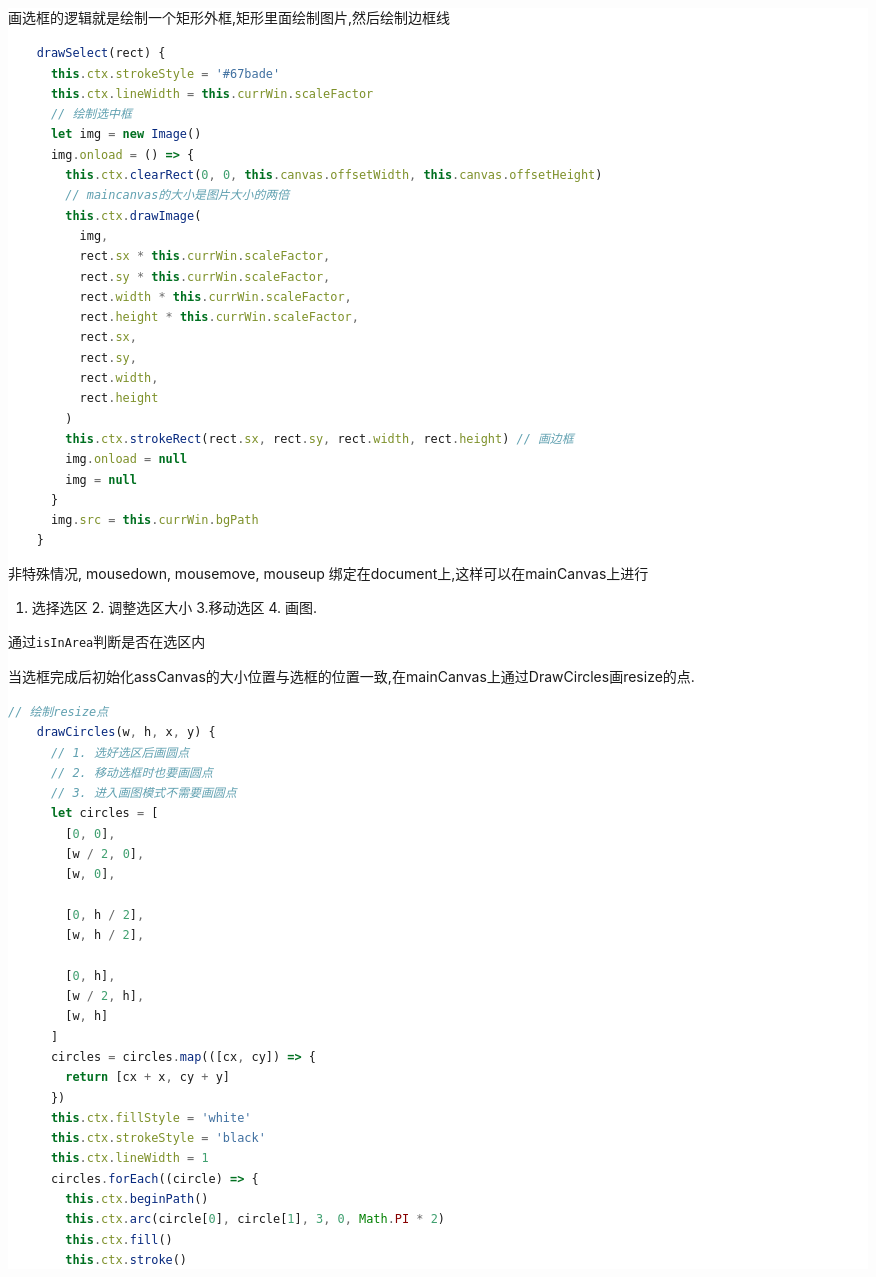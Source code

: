 画选框的逻辑就是绘制一个矩形外框,矩形里面绘制图片,然后绘制边框线

```javascript
    drawSelect(rect) {
      this.ctx.strokeStyle = '#67bade'
      this.ctx.lineWidth = this.currWin.scaleFactor
      // 绘制选中框
      let img = new Image()
      img.onload = () => {
        this.ctx.clearRect(0, 0, this.canvas.offsetWidth, this.canvas.offsetHeight)
        // maincanvas的大小是图片大小的两倍
        this.ctx.drawImage(
          img,
          rect.sx * this.currWin.scaleFactor,
          rect.sy * this.currWin.scaleFactor,
          rect.width * this.currWin.scaleFactor,
          rect.height * this.currWin.scaleFactor,
          rect.sx,
          rect.sy,
          rect.width,
          rect.height
        )
        this.ctx.strokeRect(rect.sx, rect.sy, rect.width, rect.height) // 画边框
        img.onload = null
        img = null
      }
      img.src = this.currWin.bgPath
    }
```

非特殊情况, mousedown, mousemove, mouseup 绑定在document上,这样可以在mainCanvas上进行

1. 选择选区 2. 调整选区大小 3.移动选区 4. 画图.  

通过`isInArea`判断是否在选区内

当选框完成后初始化assCanvas的大小位置与选框的位置一致,在mainCanvas上通过DrawCircles画resize的点.  

```javascript
// 绘制resize点
    drawCircles(w, h, x, y) {
      // 1. 选好选区后画圆点
      // 2. 移动选框时也要画圆点
      // 3. 进入画图模式不需要画圆点
      let circles = [
        [0, 0],
        [w / 2, 0],
        [w, 0],

        [0, h / 2],
        [w, h / 2],

        [0, h],
        [w / 2, h],
        [w, h]
      ]
      circles = circles.map(([cx, cy]) => {
        return [cx + x, cy + y]
      })
      this.ctx.fillStyle = 'white'
      this.ctx.strokeStyle = 'black'
      this.ctx.lineWidth = 1
      circles.forEach((circle) => {
        this.ctx.beginPath()
        this.ctx.arc(circle[0], circle[1], 3, 0, Math.PI * 2)
        this.ctx.fill()
        this.ctx.stroke()
```
